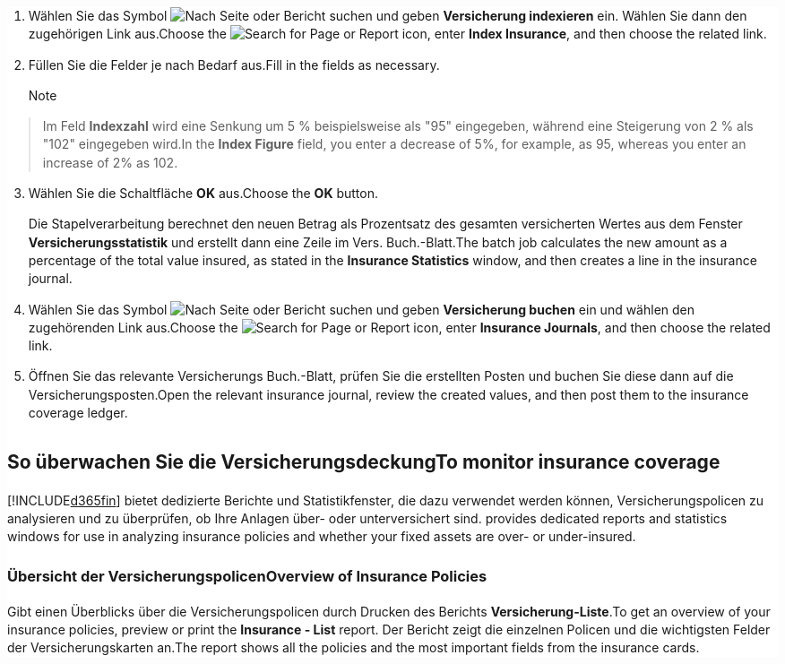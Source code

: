 1. <span data-ttu-id="8b7e6-134">Wählen Sie das Symbol ![Nach Seite oder Bericht suchen](media/ui-search/search_small.png "Nach Seite oder Bericht suchen") und geben **Versicherung indexieren** ein. Wählen Sie dann den zugehörigen Link aus.</span><span class="sxs-lookup"><span data-stu-id="8b7e6-134">Choose the ![Search for Page or Report](media/ui-search/search_small.png "Search for Page or Report icon") icon, enter **Index Insurance**, and then choose the related link.</span></span>
2. <span data-ttu-id="8b7e6-135">Füllen Sie die Felder je nach Bedarf aus.</span><span class="sxs-lookup"><span data-stu-id="8b7e6-135">Fill in the fields as necessary.</span></span>

    > [!NOTE]  
>   <span data-ttu-id="8b7e6-136">Im Feld **Indexzahl** wird eine Senkung um 5 % beispielsweise als "95" eingegeben, während eine Steigerung von 2 % als "102" eingegeben wird.</span><span class="sxs-lookup"><span data-stu-id="8b7e6-136">In the **Index Figure** field, you enter a decrease of 5%, for example, as 95, whereas you enter an increase of 2% as 102.</span></span>  
3. <span data-ttu-id="8b7e6-137">Wählen Sie die Schaltfläche **OK** aus.</span><span class="sxs-lookup"><span data-stu-id="8b7e6-137">Choose the **OK** button.</span></span>  

   <span data-ttu-id="8b7e6-138">Die Stapelverarbeitung berechnet den neuen Betrag als Prozentsatz des gesamten versicherten Wertes aus dem Fenster **Versicherungsstatistik** und erstellt dann eine Zeile im Vers. Buch.-Blatt.</span><span class="sxs-lookup"><span data-stu-id="8b7e6-138">The batch job calculates the new amount as a percentage of the total value insured, as stated in the **Insurance Statistics** window, and then creates a line in the insurance journal.</span></span>  
4. <span data-ttu-id="8b7e6-139">Wählen Sie das Symbol ![Nach Seite oder Bericht suchen](media/ui-search/search_small.png "Nach Seite oder Bericht suchen") und geben **Versicherung buchen** ein und wählen den zugehörenden Link aus.</span><span class="sxs-lookup"><span data-stu-id="8b7e6-139">Choose the ![Search for Page or Report](media/ui-search/search_small.png "Search for Page or Report icon") icon, enter **Insurance Journals**, and then choose the related link.</span></span>  
5. <span data-ttu-id="8b7e6-140">Öffnen Sie das relevante Versicherungs Buch.-Blatt, prüfen Sie die erstellten Posten und buchen Sie diese dann auf die Versicherungsposten.</span><span class="sxs-lookup"><span data-stu-id="8b7e6-140">Open the relevant insurance journal, review the created values, and then post them to the insurance coverage ledger.</span></span>  

## <a name="to-monitor-insurance-coverage"></a><span data-ttu-id="8b7e6-141">So überwachen Sie die Versicherungsdeckung</span><span class="sxs-lookup"><span data-stu-id="8b7e6-141">To monitor insurance coverage</span></span>
[!INCLUDE[d365fin](includes/d365fin_md.md)]<span data-ttu-id="8b7e6-142"> bietet dedizierte Berichte und Statistikfenster, die dazu verwendet werden können, Versicherungspolicen zu analysieren und zu überprüfen, ob Ihre Anlagen über- oder unterversichert sind.</span><span class="sxs-lookup"><span data-stu-id="8b7e6-142"> provides dedicated reports and statistics windows for use in analyzing insurance policies and whether your fixed assets are over- or under-insured.</span></span>  

### <a name="overview-of-insurance-policies"></a><span data-ttu-id="8b7e6-143">Übersicht der Versicherungspolicen</span><span class="sxs-lookup"><span data-stu-id="8b7e6-143">Overview of Insurance Policies</span></span>
<span data-ttu-id="8b7e6-144">Gibt einen Überblicks über die Versicherungspolicen durch Drucken des Berichts **Versicherung-Liste**.</span><span class="sxs-lookup"><span data-stu-id="8b7e6-144">To get an overview of your insurance policies, preview or print the **Insurance - List** report.</span></span> <span data-ttu-id="8b7e6-145">Der Bericht zeigt die einzelnen Policen und die wichtigsten Felder der Versicherungskarten an.</span><span class="sxs-lookup"><span data-stu-id="8b7e6-145">The report shows all the policies and the most important fields from the insurance cards.</span></span>  
